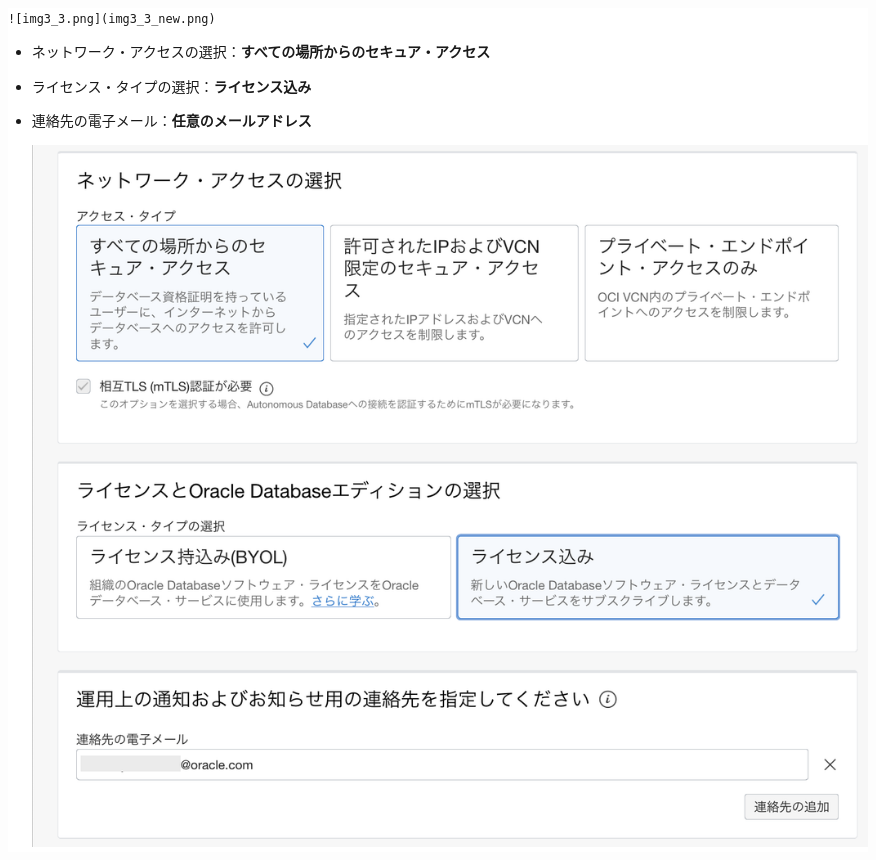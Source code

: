     ![img3_3.png](img3_3_new.png)

  * ネットワーク・アクセスの選択：**すべての場所からのセキュア・アクセス**
  * ライセンス・タイプの選択：**ライセンス込み**
  * 連絡先の電子メール：**任意のメールアドレス**

     ![img3_4.png](img3_4.png)
